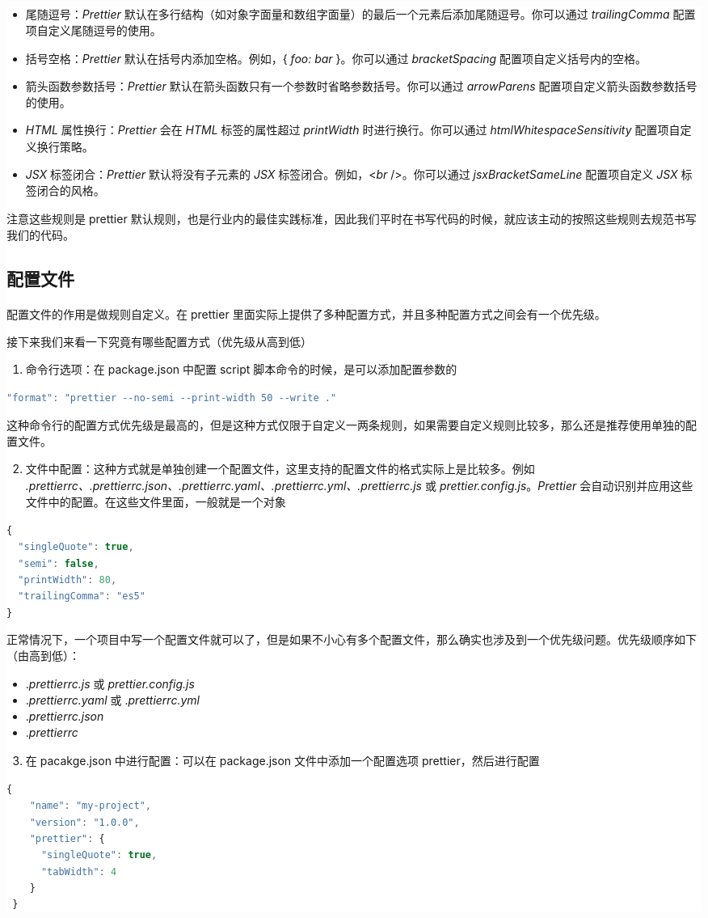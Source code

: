 - 尾随逗号：_Prettier_ 默认在多行结构（如对象字面量和数组字面量）的最后一个元素后添加尾随逗号。你可以通过 _trailingComma_ 配置项自定义尾随逗号的使用。

- 括号空格：_Prettier_ 默认在括号内添加空格。例如，{ _foo: bar_ }。你可以通过 _bracketSpacing_ 配置项自定义括号内的空格。

- 箭头函数参数括号：_Prettier_ 默认在箭头函数只有一个参数时省略参数括号。你可以通过 _arrowParens_ 配置项自定义箭头函数参数括号的使用。

- _HTML_ 属性换行：_Prettier_ 会在 _HTML_ 标签的属性超过 _printWidth_ 时进行换行。你可以通过 _htmlWhitespaceSensitivity_ 配置项自定义换行策略。

- _JSX_ 标签闭合：_Prettier_ 默认将没有子元素的 _JSX_ 标签闭合。例如，\<_br_ />。你可以通过 _jsxBracketSameLine_ 配置项自定义 _JSX_ 标签闭合的风格。

注意这些规则是 prettier 默认规则，也是行业内的最佳实践标准，因此我们平时在书写代码的时候，就应该主动的按照这些规则去规范书写我们的代码。

## 配置文件

配置文件的作用是做规则自定义。在 prettier 里面实际上提供了多种配置方式，并且多种配置方式之间会有一个优先级。

接下来我们来看一下究竟有哪些配置方式（优先级从高到低）

1. 命令行选项：在 package.json 中配置 script 脚本命令的时候，是可以添加配置参数的

```js
"format": "prettier --no-semi --print-width 50 --write ."
```

这种命令行的配置方式优先级是最高的，但是这种方式仅限于自定义一两条规则，如果需要自定义规则比较多，那么还是推荐使用单独的配置文件。

2. 文件中配置：这种方式就是单独创建一个配置文件，这里支持的配置文件的格式实际上是比较多。例如 _.prettierrc、.prettierrc.json、.prettierrc.yaml、.prettierrc.yml、.prettierrc.js_ 或 _prettier.config.js_。_Prettier_ 会自动识别并应用这些文件中的配置。在这些文件里面，一般就是一个对象

```js
{
  "singleQuote": true,
  "semi": false,
  "printWidth": 80,
  "trailingComma": "es5"
}
```

正常情况下，一个项目中写一个配置文件就可以了，但是如果不小心有多个配置文件，那么确实也涉及到一个优先级问题。优先级顺序如下（由高到低）：

- ._prettierrc.js_ 或 _prettier.config.js_
- ._prettierrc.yaml_ 或 ._prettierrc.yml_
- ._prettierrc.json_
- ._prettierrc_

3. 在 pacakge.json 中进行配置：可以在 package.json 文件中添加一个配置选项 prettier，然后进行配置

```js
{
    "name": "my-project",
    "version": "1.0.0",
    "prettier": {
      "singleQuote": true,
      "tabWidth": 4
    }
 }
```
